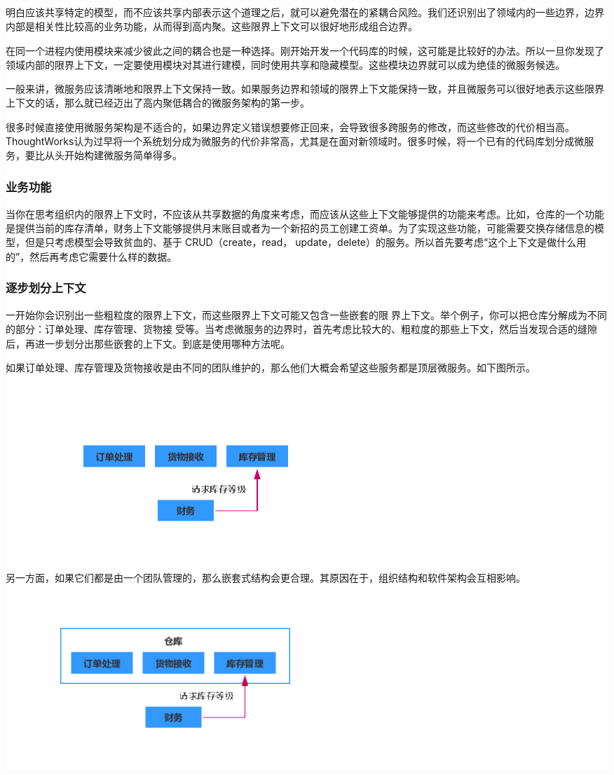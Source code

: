 明白应该共享特定的模型，而不应该共享内部表示这个道理之后，就可以避免潜在的紧耦合风险。我们还识别出了领域内的一些边界，边界内部是相关性比较高的业务功能，从而得到高内聚。这些限界上下文可以很好地形成组合边界。

在同一个进程内使用模块来减少彼此之间的耦合也是一种选择。刚开始开发一个代码库的时候，这可能是比较好的办法。所以一旦你发现了领域内部的限界上下文，一定要使用模块对其进行建模，同时使用共享和隐藏模型。这些模块边界就可以成为绝佳的微服务候选。

一般来讲，微服务应该清晰地和限界上下文保持一致。如果服务边界和领域的限界上下文能保持一致，并且微服务可以很好地表示这些限界上下文的话，那么就已经迈出了高内聚低耦合的微服务架构的第一步。

很多时候直接使用微服务架构是不适合的，如果边界定义错误想要修正回来，会导致很多跨服务的修改，而这些修改的代价相当高。ThoughtWorks认为过早将一个系统划分成为微服务的代价非常高，尤其是在面对新领域时。很多时候，将一个已有的代码库划分成微服务，要比从头开始构建微服务简单得多。

### 业务功能

当你在思考组织内的限界上下文时，不应该从共享数据的角度来考虑，而应该从这些上下文能够提供的功能来考虑。比如，仓库的一个功能是提供当前的库存清单，财务上下文能够提供月末账目或者为一个新招的员工创建工资单。为了实现这些功能，可能需要交换存储信息的模型，但是只考虑模型会导致贫血的、基于 CRUD（create，read， update，delete）的服务。所以首先要考虑“这个上下文是做什么用的”，然后再考虑它需要什么样的数据。

### 逐步划分上下文

一开始你会识别出一些粗粒度的限界上下文，而这些限界上下文可能又包含一些嵌套的限 界上下文。举个例子，你可以把仓库分解成为不同的部分：订单处理、库存管理、货物接 受等。当考虑微服务的边界时，首先考虑比较大的、粗粒度的那些上下文，然后当发现合适的缝隙后，再进一步划分出那些嵌套的上下文。到底是使用哪种方法呢。

如果订单处理、库存管理及货物接收是由不同的团队维护的，那么他们大概会希望这些服务都是顶层微服务。如下图所示。

![image-20191119150558913](image/image-20191119150558913-1574149858461.png)

另一方面，如果它们都是由一个团队管理的，那么嵌套式结构会更合理。其原因在于，组织结构和软件架构会互相影响。

![image-20191119150528123](image/image-20191119150528123-1574149849616.png)
